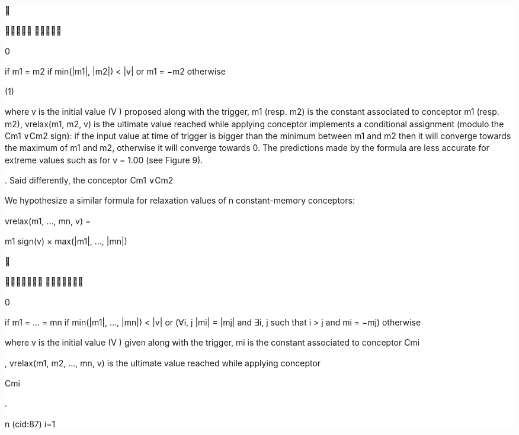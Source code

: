 




0

if m1 = m2
if min(|m1|, |m2|) < |v|
or m1 = −m2
otherwise

(1)

where v is the initial value (V ) proposed along with the trigger, m1 (resp. m2) is the constant associated
to conceptor m1 (resp. m2), vrelax(m1, m2, v) is the ultimate value reached while applying conceptor
implements a conditional assignment (modulo the
Cm1 ∨Cm2
sign): if the input value at time of trigger is bigger than the minimum between m1 and m2 then it will
converge towards the maximum of m1 and m2, otherwise it will converge towards 0. The predictions
made by the formula are less accurate for extreme values such as for v = 1.00 (see Figure 9).

. Said differently, the conceptor Cm1 ∨Cm2

We hypothesize a similar formula for relaxation values of n constant-memory conceptors:

vrelax(m1, ..., mn, v) =

m1
sign(v) × max(|m1|, ..., |mn|)






0

if m1 = ... = mn
if min(|m1|, ..., |mn|) < |v|
or (∀i, j |mi| = |mj|
and ∃i, j such that i > j and mi = −mj)
otherwise

where v is the initial value (V ) given along with the trigger, mi is the constant associated to conceptor
Cmi

, vrelax(m1, m2, ..., mn, v) is the ultimate value reached while applying conceptor

Cmi

.

n
(cid:87)
i=1

